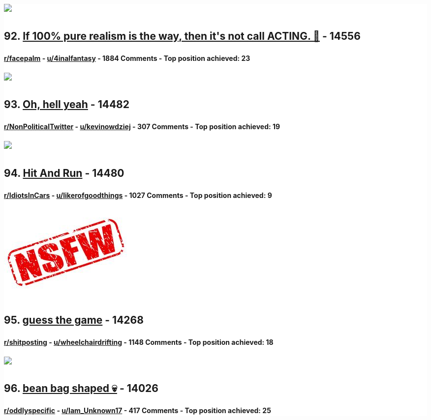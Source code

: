 <a href="https://i.redd.it/0116iexjy0oa1.jpg"><img src="https://b.thumbs.redditmedia.com/MMZohzp9SdGAHgA6upTww47UDfyTCCRJEEDbVwGKWeo.jpg"></img></a>

## 92. [If 100% pure realism is the way, then it's not call ACTING. 🤦](http://reddit.com/r/facepalm/comments/11suzb1/if_100_pure_realism_is_the_way_then_its_not_call/) - 14556
#### [r/facepalm](http://reddit.com/r/facepalm) - [u/4inalfantasy](http://reddit.com/u/4inalfantasy) - 1884 Comments - Top position achieved: 23

<a href="https://i.redd.it/ii5gbzkaf5oa1.jpg"><img src="https://a.thumbs.redditmedia.com/23YGCzEbAFoyIDDQRRHNP8gmmx6T1HQpJpW7As_3Zz4.jpg"></img></a>

## 93. [Oh, hell yeah](http://reddit.com/r/NonPoliticalTwitter/comments/11srsty/oh_hell_yeah/) - 14482
#### [r/NonPoliticalTwitter](http://reddit.com/r/NonPoliticalTwitter) - [u/kevinowdziej](http://reddit.com/u/kevinowdziej) - 307 Comments - Top position achieved: 19

<a href="https://i.redd.it/1saets9wr4oa1.jpg"><img src="https://a.thumbs.redditmedia.com/3xKYdYVAy-x2SKMfXnVEtzKIcZVyEmGnOb5_2dUghm4.jpg"></img></a>

## 94. [Hit And Run](http://reddit.com/r/IdiotsInCars/comments/11t5rs3/hit_and_run/) - 14480
#### [r/IdiotsInCars](http://reddit.com/r/IdiotsInCars) - [u/likerofgoodthings](http://reddit.com/u/likerofgoodthings) - 1027 Comments - Top position achieved: 9

<a href="https://v.redd.it/offtq8c1y5oa1"><img src="https://github.com/mgerb/top-of-reddit/raw/master/nsfw.jpg"></img></a>

## 95. [guess the game](http://reddit.com/r/shitposting/comments/11ssy89/guess_the_game/) - 14268
#### [r/shitposting](http://reddit.com/r/shitposting) - [u/wheelchairdrifting](http://reddit.com/u/wheelchairdrifting) - 1148 Comments - Top position achieved: 18

<a href="https://i.redd.it/spoha2qi05oa1.png"><img src="https://b.thumbs.redditmedia.com/BHT_I8JOCxw4Ccmpz7EmW04LJrjujH7wPlfbdyKvd7s.jpg"></img></a>

## 96. [bean bag shaped 💀](http://reddit.com/r/oddlyspecific/comments/11sszow/bean_bag_shaped/) - 14026
#### [r/oddlyspecific](http://reddit.com/r/oddlyspecific) - [u/Iam_Unknown17](http://reddit.com/u/Iam_Unknown17) - 417 Comments - Top position achieved: 25
